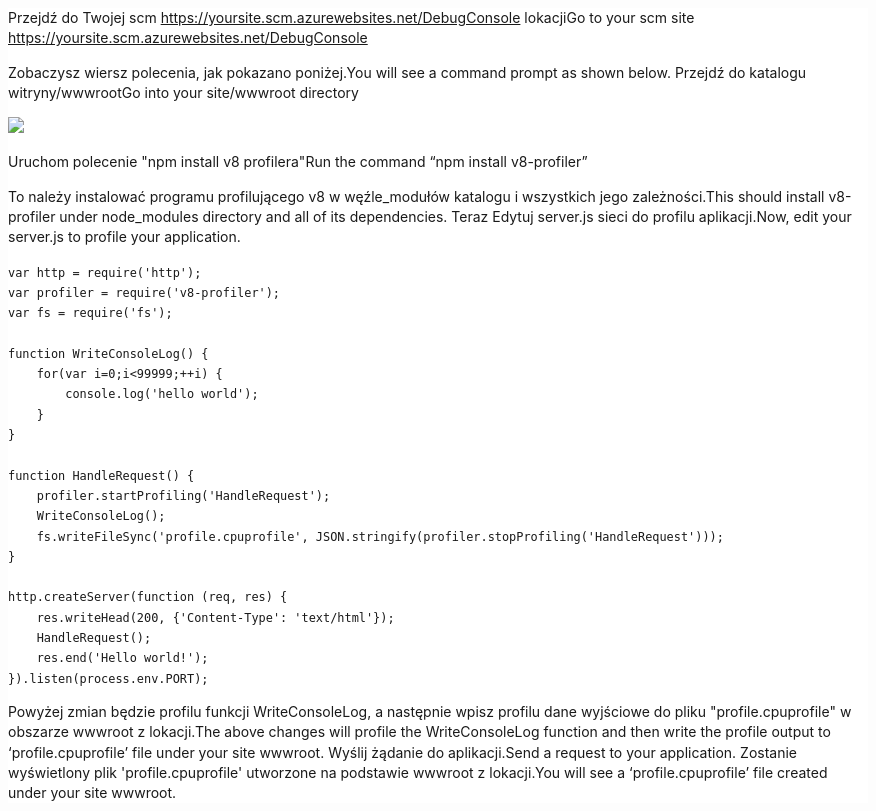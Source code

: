 <span data-ttu-id="3acf6-208">Przejdź do Twojej scm https://yoursite.scm.azurewebsites.net/DebugConsole lokacji</span><span class="sxs-lookup"><span data-stu-id="3acf6-208">Go to your scm site https://yoursite.scm.azurewebsites.net/DebugConsole</span></span>

<span data-ttu-id="3acf6-209">Zobaczysz wiersz polecenia, jak pokazano poniżej.</span><span class="sxs-lookup"><span data-stu-id="3acf6-209">You will see a command prompt as shown below.</span></span> <span data-ttu-id="3acf6-210">Przejdź do katalogu witryny/wwwroot</span><span class="sxs-lookup"><span data-stu-id="3acf6-210">Go into your site/wwwroot directory</span></span>

![](./media/app-service-web-nodejs-best-practices-and-troubleshoot-guide/scm_install_v8.png)

<span data-ttu-id="3acf6-211">Uruchom polecenie "npm install v8 profilera"</span><span class="sxs-lookup"><span data-stu-id="3acf6-211">Run the command “npm install v8-profiler”</span></span>

<span data-ttu-id="3acf6-212">To należy instalować programu profilującego v8 w węźle\_modułów katalogu i wszystkich jego zależności.</span><span class="sxs-lookup"><span data-stu-id="3acf6-212">This should install v8-profiler under node\_modules directory and all of its dependencies.</span></span>
<span data-ttu-id="3acf6-213">Teraz Edytuj server.js sieci do profilu aplikacji.</span><span class="sxs-lookup"><span data-stu-id="3acf6-213">Now, edit your server.js to profile your application.</span></span>

```
var http = require('http');    
var profiler = require('v8-profiler');    
var fs = require('fs');

function WriteConsoleLog() {    
    for(var i=0;i<99999;++i) {    
        console.log('hello world');    
    }    
}

function HandleRequest() {    
    profiler.startProfiling('HandleRequest');    
    WriteConsoleLog();    
    fs.writeFileSync('profile.cpuprofile', JSON.stringify(profiler.stopProfiling('HandleRequest')));    
}

http.createServer(function (req, res) {    
    res.writeHead(200, {'Content-Type': 'text/html'});    
    HandleRequest();    
    res.end('Hello world!');    
}).listen(process.env.PORT);
```

<span data-ttu-id="3acf6-214">Powyżej zmian będzie profilu funkcji WriteConsoleLog, a następnie wpisz profilu dane wyjściowe do pliku "profile.cpuprofile" w obszarze wwwroot z lokacji.</span><span class="sxs-lookup"><span data-stu-id="3acf6-214">The above changes will profile the WriteConsoleLog function and then write the profile output to ‘profile.cpuprofile’ file under your site wwwroot.</span></span> <span data-ttu-id="3acf6-215">Wyślij żądanie do aplikacji.</span><span class="sxs-lookup"><span data-stu-id="3acf6-215">Send a request to your application.</span></span> <span data-ttu-id="3acf6-216">Zostanie wyświetlony plik 'profile.cpuprofile' utworzone na podstawie wwwroot z lokacji.</span><span class="sxs-lookup"><span data-stu-id="3acf6-216">You will see a ‘profile.cpuprofile’ file created under your site wwwroot.</span></span>
